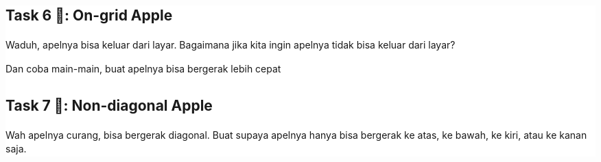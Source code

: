 
<iframe src="02-conditional/10-apple-move.html" width="400px" height="400px"></iframe>

## Task 6 📝: On-grid Apple

Waduh, apelnya bisa keluar dari layar. Bagaimana jika kita ingin apelnya tidak bisa keluar dari layar?

Dan coba main-main, buat apelnya bisa bergerak lebih cepat

<iframe src="02-conditional/11-apple-boundary.html" width="400px" height="400px"></iframe>

## Task 7 📝: Non-diagonal Apple

Wah apelnya curang, bisa bergerak diagonal. Buat supaya apelnya hanya bisa bergerak ke atas, ke bawah, ke kiri, atau ke kanan saja.

<iframe src="02-conditional/12-apple-no-diagonal.html" width="400px" height="400px"></iframe>
